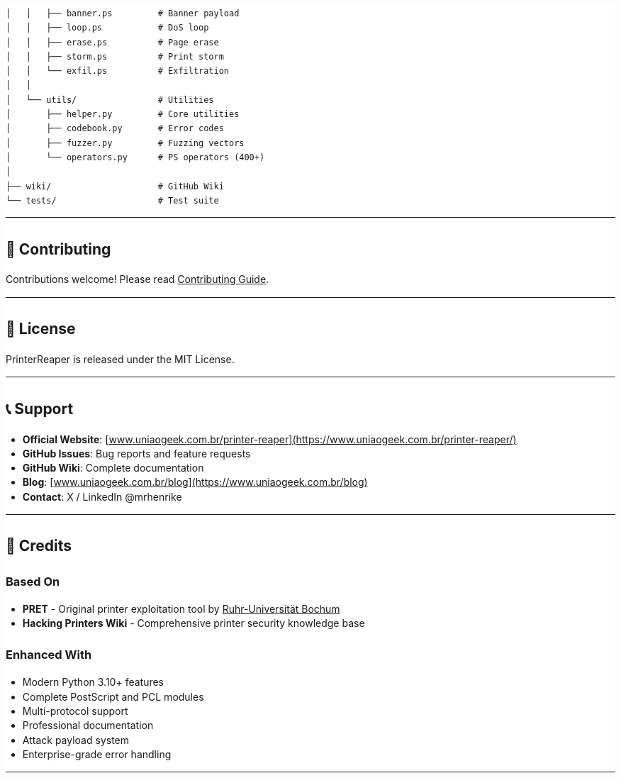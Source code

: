 ```
│   │   ├── banner.ps         # Banner payload
│   │   ├── loop.ps           # DoS loop
│   │   ├── erase.ps          # Page erase
│   │   ├── storm.ps          # Print storm
│   │   └── exfil.ps          # Exfiltration
│   │
│   └── utils/                # Utilities
│       ├── helper.py         # Core utilities
│       ├── codebook.py       # Error codes
│       ├── fuzzer.py         # Fuzzing vectors
│       └── operators.py      # PS operators (400+)
│
├── wiki/                     # GitHub Wiki
└── tests/                    # Test suite
```

---

## 🤝 Contributing

Contributions welcome! Please read [Contributing Guide](wiki/Contributing.md).

---

## 📜 License

PrinterReaper is released under the MIT License.

---

## 📞 Support

- **Official Website**: [www.uniaogeek.com.br/printer-reaper](https://www.uniaogeek.com.br/printer-reaper/)
- **GitHub Issues**: Bug reports and feature requests
- **GitHub Wiki**: Complete documentation
- **Blog**: [www.uniaogeek.com.br/blog](https://www.uniaogeek.com.br/blog)
- **Contact**: X / LinkedIn @mrhenrike

---

## 🙏 Credits

### Based On
- **PRET** - Original printer exploitation tool by [Ruhr-Universität Bochum](http://hacking-printers.net)
- **Hacking Printers Wiki** - Comprehensive printer security knowledge base

### Enhanced With
- Modern Python 3.10+ features
- Complete PostScript and PCL modules
- Multi-protocol support
- Professional documentation
- Attack payload system
- Enterprise-grade error handling

---
